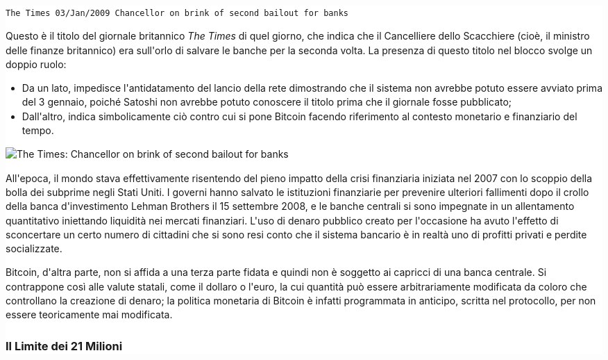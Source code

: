 ```
The Times 03/Jan/2009 Chancellor on brink of second bailout for banks
```

Questo è il titolo del giornale britannico *The Times* di quel giorno, che indica che il Cancelliere dello Scacchiere (cioè, il ministro delle finanze britannico) era sull'orlo di salvare le banche per la seconda volta. La presenza di questo titolo nel blocco svolge un doppio ruolo:

- Da un lato, impedisce l'antidatamento del lancio della rete dimostrando che il sistema non avrebbe potuto essere avviato prima del 3 gennaio, poiché Satoshi non avrebbe potuto conoscere il titolo prima che il giornale fosse pubblicato;
- Dall'altro, indica simbolicamente ciò contro cui si pone Bitcoin facendo riferimento al contesto monetario e finanziario del tempo.

![The Times: Chancellor on brink of second bailout for banks](assets/en/24.webp)

All'epoca, il mondo stava effettivamente risentendo del pieno impatto della crisi finanziaria iniziata nel 2007 con lo scoppio della bolla dei subprime negli Stati Uniti. I governi hanno salvato le istituzioni finanziarie per prevenire ulteriori fallimenti dopo il crollo della banca d'investimento Lehman Brothers il 15 settembre 2008, e le banche centrali si sono impegnate in un allentamento quantitativo iniettando liquidità nei mercati finanziari. L'uso di denaro pubblico creato per l'occasione ha avuto l'effetto di sconcertare un certo numero di cittadini che si sono resi conto che il sistema bancario è in realtà uno di profitti privati e perdite socializzate.

Bitcoin, d'altra parte, non si affida a una terza parte fidata e quindi non è soggetto ai capricci di una banca centrale. Si contrappone così alle valute statali, come il dollaro o l'euro, la cui quantità può essere arbitrariamente modificata da coloro che controllano la creazione di denaro; la politica monetaria di Bitcoin è infatti programmata in anticipo, scritta nel protocollo, per non essere teoricamente mai modificata.

### Il Limite dei 21 Milioni

